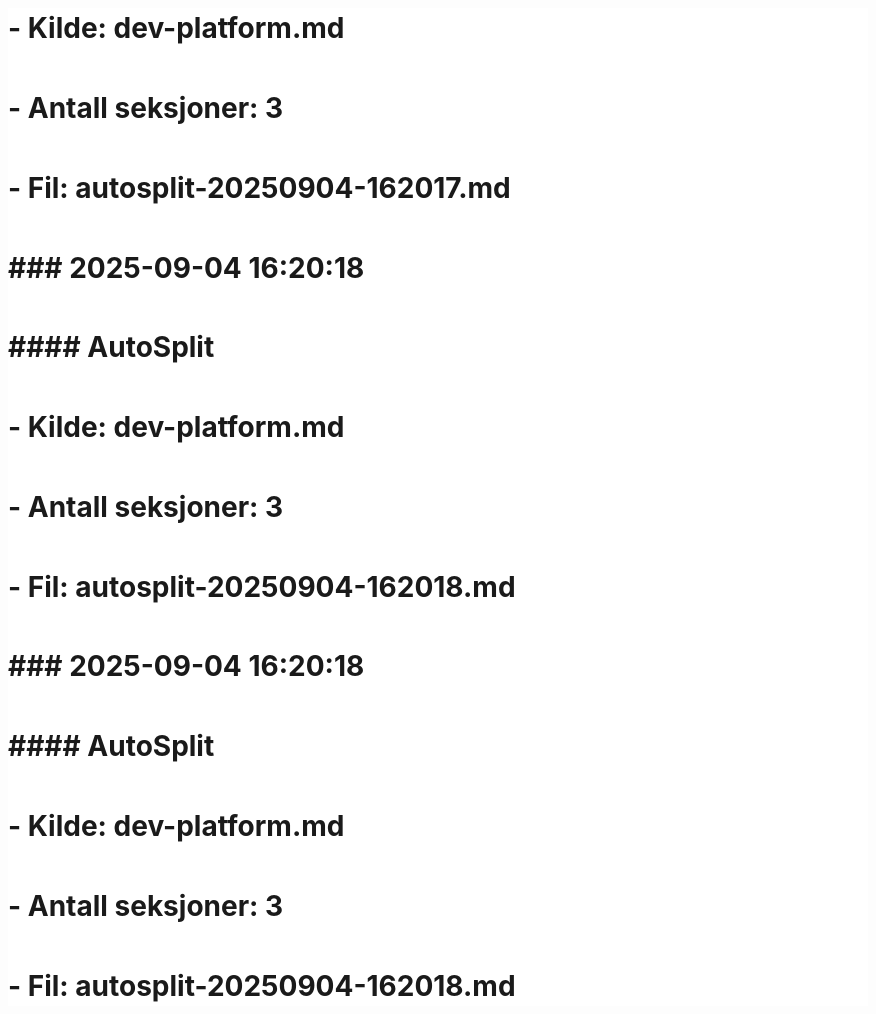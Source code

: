 # \- Kilde: dev-platform.md

# \- Antall seksjoner: 3

# \- Fil: autosplit-20250904-162017.md

#

#

#

#

# \### 2025-09-04 16:20:18

# \#### AutoSplit

# \- Kilde: dev-platform.md

# \- Antall seksjoner: 3

# \- Fil: autosplit-20250904-162018.md

#

#

#

#

# \### 2025-09-04 16:20:18

# \#### AutoSplit

# \- Kilde: dev-platform.md

# \- Antall seksjoner: 3

# \- Fil: autosplit-20250904-162018.md
